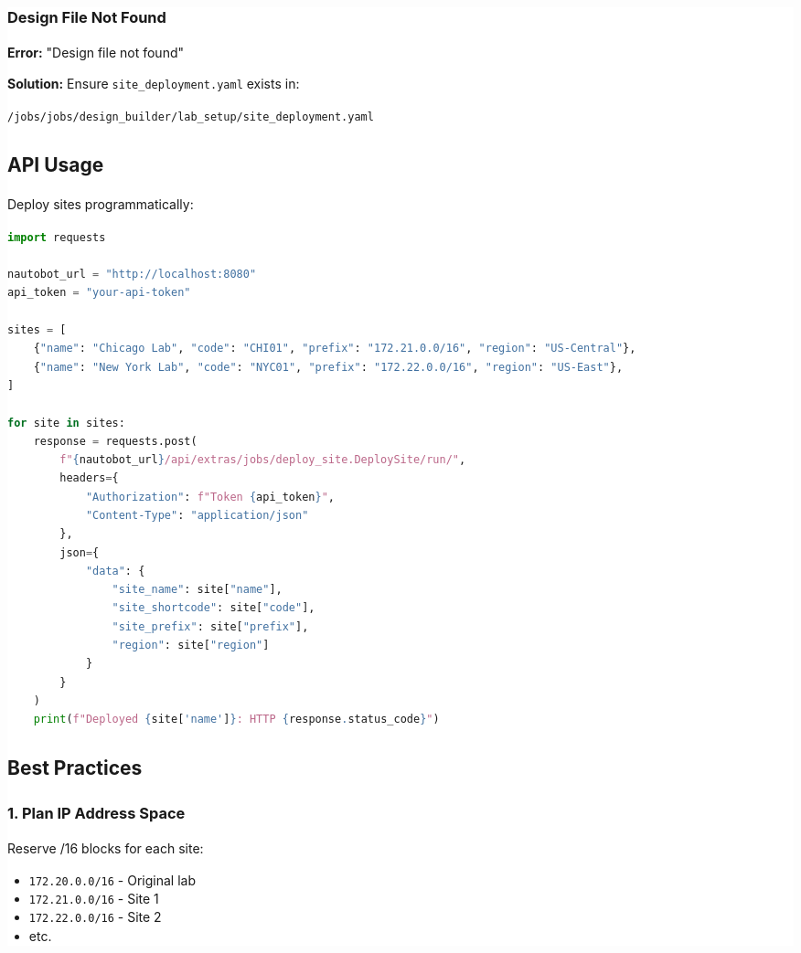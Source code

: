 ### Design File Not Found

**Error:** "Design file not found"

**Solution:** Ensure `site_deployment.yaml` exists in:
```
/jobs/jobs/design_builder/lab_setup/site_deployment.yaml
```

## API Usage

Deploy sites programmatically:

```python
import requests

nautobot_url = "http://localhost:8080"
api_token = "your-api-token"

sites = [
    {"name": "Chicago Lab", "code": "CHI01", "prefix": "172.21.0.0/16", "region": "US-Central"},
    {"name": "New York Lab", "code": "NYC01", "prefix": "172.22.0.0/16", "region": "US-East"},
]

for site in sites:
    response = requests.post(
        f"{nautobot_url}/api/extras/jobs/deploy_site.DeploySite/run/",
        headers={
            "Authorization": f"Token {api_token}",
            "Content-Type": "application/json"
        },
        json={
            "data": {
                "site_name": site["name"],
                "site_shortcode": site["code"],
                "site_prefix": site["prefix"],
                "region": site["region"]
            }
        }
    )
    print(f"Deployed {site['name']}: HTTP {response.status_code}")
```

## Best Practices

### 1. Plan IP Address Space

Reserve /16 blocks for each site:
- `172.20.0.0/16` - Original lab
- `172.21.0.0/16` - Site 1
- `172.22.0.0/16` - Site 2
- etc.
